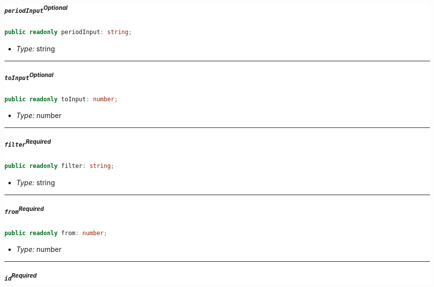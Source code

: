 
##### `periodInput`<sup>Optional</sup> <a name="periodInput" id="@cdktf/provider-opentelekomcloud.dataOpentelekomcloudCesMultipleMetricDataV1.DataOpentelekomcloudCesMultipleMetricDataV1.property.periodInput"></a>

```typescript
public readonly periodInput: string;
```

- *Type:* string

---

##### `toInput`<sup>Optional</sup> <a name="toInput" id="@cdktf/provider-opentelekomcloud.dataOpentelekomcloudCesMultipleMetricDataV1.DataOpentelekomcloudCesMultipleMetricDataV1.property.toInput"></a>

```typescript
public readonly toInput: number;
```

- *Type:* number

---

##### `filter`<sup>Required</sup> <a name="filter" id="@cdktf/provider-opentelekomcloud.dataOpentelekomcloudCesMultipleMetricDataV1.DataOpentelekomcloudCesMultipleMetricDataV1.property.filter"></a>

```typescript
public readonly filter: string;
```

- *Type:* string

---

##### `from`<sup>Required</sup> <a name="from" id="@cdktf/provider-opentelekomcloud.dataOpentelekomcloudCesMultipleMetricDataV1.DataOpentelekomcloudCesMultipleMetricDataV1.property.from"></a>

```typescript
public readonly from: number;
```

- *Type:* number

---

##### `id`<sup>Required</sup> <a name="id" id="@cdktf/provider-opentelekomcloud.dataOpentelekomcloudCesMultipleMetricDataV1.DataOpentelekomcloudCesMultipleMetricDataV1.property.id"></a>
